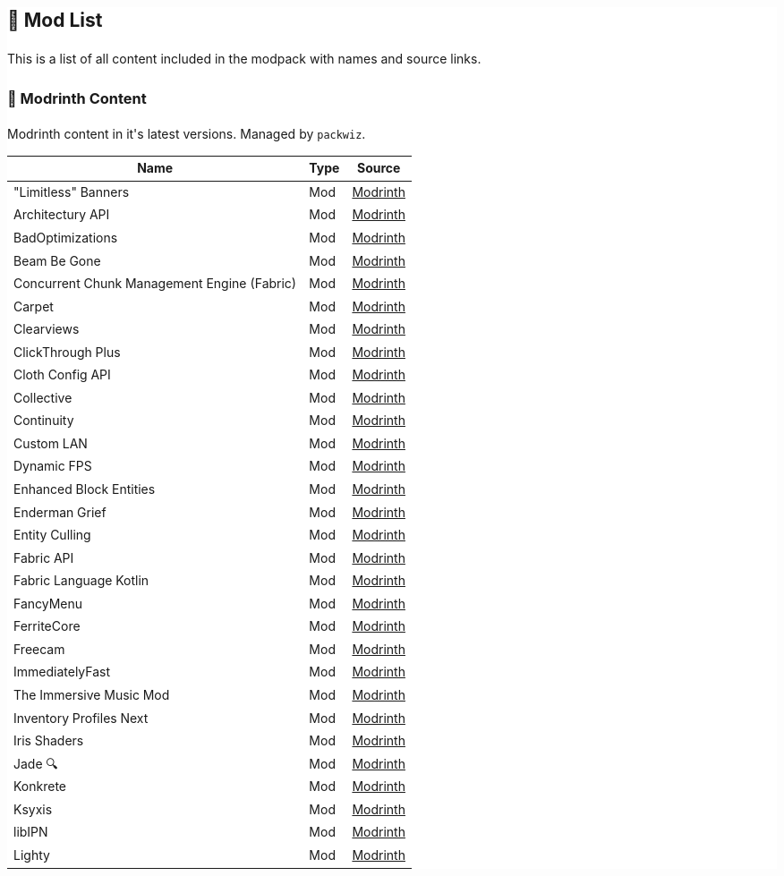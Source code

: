 

## 📜 Mod List

This is a list of all content included in the modpack with names and source links.

### 💚 Modrinth Content

Modrinth content in it's latest versions. Managed by `packwiz`.



| Name                                        | Type        | Source                                        |
| ------------------------------------------- | ----------- | --------------------------------------------- |
| "Limitless" Banners                         | Mod         | [Modrinth](https://modrinth.com/mod/z4zsMANd) |
| Architectury API                            | Mod         | [Modrinth](https://modrinth.com/mod/lhGA9TYQ) |
| BadOptimizations                            | Mod         | [Modrinth](https://modrinth.com/mod/g96Z4WVZ) |
| Beam Be Gone                                | Mod         | [Modrinth](https://modrinth.com/mod/6B5InQA5) |
| Concurrent Chunk Management Engine (Fabric) | Mod         | [Modrinth](https://modrinth.com/mod/VSNURh3q) |
| Carpet                                      | Mod         | [Modrinth](https://modrinth.com/mod/TQTTVgYE) |
| Clearviews                                  | Mod         | [Modrinth](https://modrinth.com/mod/TwYypE5e) |
| ClickThrough Plus                           | Mod         | [Modrinth](https://modrinth.com/mod/fJi8nm80) |
| Cloth Config API                            | Mod         | [Modrinth](https://modrinth.com/mod/9s6osm5g) |
| Collective                                  | Mod         | [Modrinth](https://modrinth.com/mod/e0M1UDsY) |
| Continuity                                  | Mod         | [Modrinth](https://modrinth.com/mod/1IjD5062) |
| Custom LAN                                  | Mod         | [Modrinth](https://modrinth.com/mod/OCvCFPNR) |
| Dynamic FPS                                 | Mod         | [Modrinth](https://modrinth.com/mod/LQ3K71Q1) |
| Enhanced Block Entities                     | Mod         | [Modrinth](https://modrinth.com/mod/OVuFYfre) |
| Enderman Grief                              | Mod         | [Modrinth](https://modrinth.com/mod/LLomXBnX) |
| Entity Culling                              | Mod         | [Modrinth](https://modrinth.com/mod/NNAgCjsB) |
| Fabric API                                  | Mod         | [Modrinth](https://modrinth.com/mod/P7dR8mSH) |
| Fabric Language Kotlin                      | Mod         | [Modrinth](https://modrinth.com/mod/Ha28R6CL) |
| FancyMenu                                   | Mod         | [Modrinth](https://modrinth.com/mod/Wq5SjeWM) |
| FerriteCore                                 | Mod         | [Modrinth](https://modrinth.com/mod/uXXizFIs) |
| Freecam                                     | Mod         | [Modrinth](https://modrinth.com/mod/XeEZ3fK2) |
| ImmediatelyFast                             | Mod         | [Modrinth](https://modrinth.com/mod/5ZwdcRci) |
| The Immersive Music Mod                     | Mod         | [Modrinth](https://modrinth.com/mod/EgBj3Bnf) |
| Inventory Profiles Next                     | Mod         | [Modrinth](https://modrinth.com/mod/O7RBXm3n) |
| Iris Shaders                                | Mod         | [Modrinth](https://modrinth.com/mod/YL57xq9U) |
| Jade 🔍                                     | Mod         | [Modrinth](https://modrinth.com/mod/nvQzSEkH) |
| Konkrete                                    | Mod         | [Modrinth](https://modrinth.com/mod/J81TRJWm) |
| Ksyxis                                      | Mod         | [Modrinth](https://modrinth.com/mod/2ecVyZ49) |
| libIPN                                      | Mod         | [Modrinth](https://modrinth.com/mod/onSQdWhM) |
| Lighty                                      | Mod         | [Modrinth](https://modrinth.com/mod/yjvKidNM) |